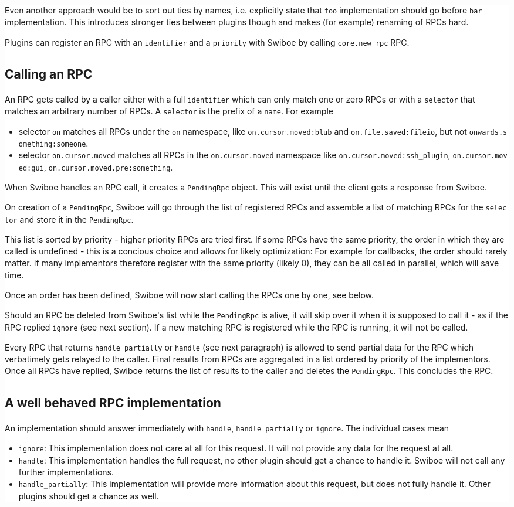 Even another approach would be to sort out ties by names, i.e. explicitly state
that `foo` implementation should go before `bar` implementation. This introduces
stronger ties between plugins though and makes (for example) renaming of RPCs
hard.

Plugins can register an RPC with an `identifier` and a `priority` with Swiboe by calling
`core.new_rpc` RPC.

## Calling an RPC

An RPC gets called by a caller either with a full `identifier` which can only match
one or zero RPCs or with a `selector` that matches an arbitrary number of RPCs.
A `selector` is the prefix of a `name`. For example

- selector `on` matches all RPCs under the `on` namespace, like
  `on.cursor.moved:blub` and `on.file.saved:fileio`, but not
  `onwards.something:someone`.
- selector `on.cursor.moved` matches all RPCs in the `on.cursor.moved` namespace
  like `on.cursor.moved:ssh_plugin`, `on.cursor.moved:gui`,
  `on.cursor.moved.pre:something`.

When Swiboe handles an RPC call, it creates a `PendingRpc` object. This will
exist until the client gets a response from Swiboe.

On creation of a `PendingRpc`, Swiboe will go through the list of registered
RPCs and assemble a list of matching RPCs for the `selector` and store it in the
`PendingRpc`.

This list is sorted by priority - higher priority RPCs are tried first. If some
RPCs have the same priority, the order in which they are called is undefined -
this is a concious choice and allows for likely optimization: For example for
callbacks, the order should rarely matter. If many implementors therefore
register with the same priority (likely 0), they can be all called in parallel,
which will save time.

Once an order has been defined, Swiboe will now start calling the RPCs one by
one, see below.

Should an RPC be deleted from Swiboe's list while the `PendingRpc` is alive, it
will skip over it when it is supposed to call it - as if the RPC replied
`ignore` (see next section). If a new matching RPC is registered while the RPC
is running, it will not be called.

Every RPC that returns `handle_partially` or `handle` (see next paragraph) is
allowed to send partial data for the RPC which verbatimely gets relayed to the
caller. Final results from RPCs are aggregated in a list ordered by priority of
the implementors. Once all RPCs have replied, Swiboe returns the list of results
to the caller and deletes the `PendingRpc`. This concludes the RPC.

## A well behaved RPC implementation

An implementation should answer immediately with `handle`, `handle_partially` or
`ignore`. The individual cases mean

- `ignore`: This implementation does not care at all for this request. It
  will not provide any data for the request at all.
- `handle`: This implementation handles the full request, no other plugin should
  get a chance to handle it. Swiboe will not call any further implementations.
- `handle_partially`: This implementation will provide more information about
  this request, but does not fully handle it. Other plugins should get a chance
  as well.
